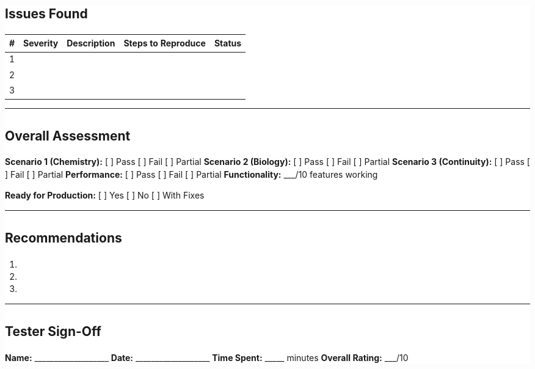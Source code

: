 
## Issues Found

| # | Severity | Description | Steps to Reproduce | Status |
|---|----------|-------------|-------------------|--------|
| 1 | | | | |
| 2 | | | | |
| 3 | | | | |

---

## Overall Assessment

**Scenario 1 (Chemistry):** [ ] Pass [ ] Fail [ ] Partial
**Scenario 2 (Biology):** [ ] Pass [ ] Fail [ ] Partial
**Scenario 3 (Continuity):** [ ] Pass [ ] Fail [ ] Partial
**Performance:** [ ] Pass [ ] Fail [ ] Partial
**Functionality:** ___/10 features working

**Ready for Production:** [ ] Yes [ ] No [ ] With Fixes

---

## Recommendations

1.
2.
3.

---

## Tester Sign-Off

**Name:** ___________________
**Date:** ___________________
**Time Spent:** _____ minutes
**Overall Rating:** ___/10
